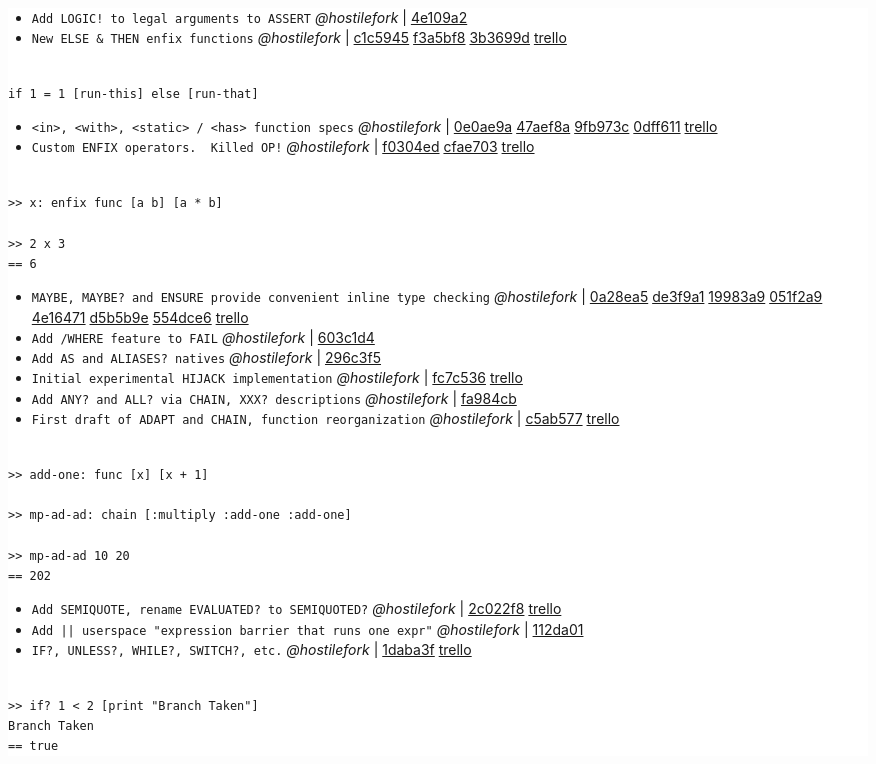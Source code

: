- ``` Add LOGIC! to legal arguments to ASSERT ```  *@hostilefork* |  [4e109a2](https://github.com/metaeducation/ren-c/commit/4e109a2)
- ``` New ELSE & THEN enfix functions ```  *@hostilefork* |  [c1c5945](https://github.com/metaeducation/ren-c/commit/c1c5945) [f3a5bf8](https://github.com/metaeducation/ren-c/commit/f3a5bf8)  [3b3699d](https://github.com/metaeducation/ren-c/commit/3b3699d) [trello](https://trello.com/c/NPivtSdd/)
```rebol

if 1 = 1 [run-this] else [run-that]

```
- ``` <in>, <with>, <static> / <has> function specs ```  *@hostilefork* |  [0e0ae9a](https://github.com/metaeducation/ren-c/commit/0e0ae9a) [47aef8a](https://github.com/metaeducation/ren-c/commit/47aef8a)  [9fb973c](https://github.com/metaeducation/ren-c/commit/9fb973c)  [0dff611](https://github.com/metaeducation/ren-c/commit/0dff611) [trello](https://trello.com/c/IyxPieNa/)
- ``` Custom ENFIX operators.  Killed OP! ```  *@hostilefork* |  [f0304ed](https://github.com/metaeducation/ren-c/commit/f0304ed) [cfae703](https://github.com/metaeducation/ren-c/commit/cfae703) [trello](https://trello.com/c/OvNE3GPM/)
```rebol

>> x: enfix func [a b] [a * b]

>> 2 x 3
== 6

```
- ``` MAYBE, MAYBE? and ENSURE provide convenient inline type checking ```  *@hostilefork* |  [0a28ea5](https://github.com/metaeducation/ren-c/commit/0a28ea5) [de3f9a1](https://github.com/metaeducation/ren-c/commit/de3f9a1)  [19983a9](https://github.com/metaeducation/ren-c/commit/19983a9)  [051f2a9](https://github.com/metaeducation/ren-c/commit/051f2a9)  [4e16471](https://github.com/metaeducation/ren-c/commit/4e16471)  [d5b5b9e](https://github.com/metaeducation/ren-c/commit/d5b5b9e)  [554dce6](https://github.com/metaeducation/ren-c/commit/554dce6) [trello](https://trello.com/c/LR9PzUS3/125)
- ``` Add /WHERE feature to FAIL ```  *@hostilefork* |  [603c1d4](https://github.com/metaeducation/ren-c/commit/603c1d4)
- ``` Add AS and ALIASES? natives ```  *@hostilefork* |  [296c3f5](https://github.com/metaeducation/ren-c/commit/296c3f5)
- ``` Initial experimental HIJACK implementation ```  *@hostilefork* |  [fc7c536](https://github.com/metaeducation/ren-c/commit/fc7c536) [trello](https://trello.com/c/eaumDXoG/)
- ``` Add ANY? and ALL? via CHAIN, XXX? descriptions ```  *@hostilefork* |  [fa984cb](https://github.com/metaeducation/ren-c/commit/fa984cb)
- ``` First draft of ADAPT and CHAIN, function reorganization ```  *@hostilefork* |  [c5ab577](https://github.com/metaeducation/ren-c/commit/c5ab577) [trello](https://trello.com/c/lz9DgFAO/)
```rebol

>> add-one: func [x] [x + 1]

>> mp-ad-ad: chain [:multiply :add-one :add-one]

>> mp-ad-ad 10 20
== 202

```
- ``` Add SEMIQUOTE, rename EVALUATED? to SEMIQUOTED? ```  *@hostilefork* |  [2c022f8](https://github.com/metaeducation/ren-c/commit/2c022f8) [trello](https://trello.com/c/rOvj3fHc/)
- ``` Add || userspace "expression barrier that runs one expr" ```  *@hostilefork* |  [112da01](https://github.com/metaeducation/ren-c/commit/112da01)
- ``` IF?, UNLESS?, WHILE?, SWITCH?, etc. ```  *@hostilefork* |  [1daba3f](https://github.com/metaeducation/ren-c/commit/1daba3f) [trello](https://trello.com/c/yy2ezRXi/)
```rebol

>> if? 1 < 2 [print "Branch Taken"]
Branch Taken
== true

```